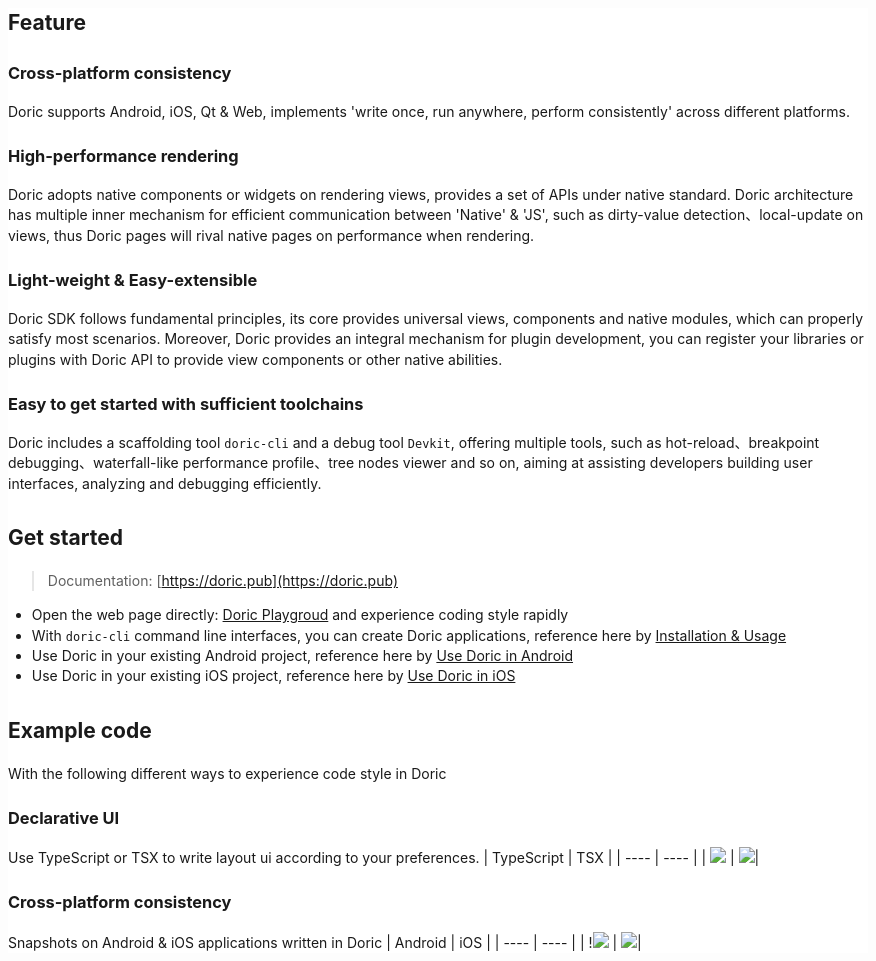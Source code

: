 ## Feature
### Cross-platform consistency
Doric supports Android, iOS, Qt & Web, implements 'write once, run anywhere, perform consistently' across different platforms.
### High-performance rendering
Doric adopts native components or widgets on rendering views, provides a set of APIs under native standard. Doric architecture has multiple inner mechanism for efficient communication between 'Native' & 'JS', such as dirty-value detection、local-update on views, thus Doric pages will rival native pages on performance when rendering.
### Light-weight & Easy-extensible
Doric SDK follows fundamental principles, its core provides universal views, components and native modules, which can properly satisfy most scenarios.
Moreover, Doric provides an integral mechanism for plugin development, you can register your libraries or plugins with Doric API to provide view components or other native abilities.
### Easy to get started with sufficient toolchains
Doric includes a scaffolding tool `doric-cli` and a debug tool `Devkit`, offering multiple tools, such as hot-reload、breakpoint debugging、waterfall-like performance profile、tree nodes viewer and so on, aiming at assisting developers building user interfaces, analyzing and debugging efficiently.

## Get started
> Documentation: [https://doric.pub](https://doric.pub)
* Open the web page directly: [Doric Playgroud](https://p.doric.pub/play/?e=167#example/HelloDoric.ts) and experience coding style rapidly
* With `doric-cli` command line interfaces, you can create Doric applications, reference here by [Installation & Usage](https://doric.pub/docs/index.html#%E5%AE%89%E8%A3%85Doric)
* Use Doric in your existing Android project, reference here by [Use Doric in Android](https://doric.pub/docs/android.html)
* Use Doric in your existing iOS project, reference here by [Use Doric in iOS](https://doric.pub/docs/ios.html)

## Example code
With the following different ways to experience code style in Doric
### Declarative UI
Use TypeScript or TSX to write layout ui according to your preferences.
| TypeScript | TSX |
| ---- | ---- |
| <img src="https://user-images.githubusercontent.com/9526211/132191388-6e3740ce-2ad6-4847-86f4-a1f94a5a3a77.png" height="300px" /> | <img src="https://user-images.githubusercontent.com/9526211/132192041-bb547cb8-574b-44bb-9d8f-071f4e235f3a.png" height="300px"/>|

### Cross-platform consistency
Snapshots on Android & iOS applications written in Doric
| Android | iOS |
| ---- | ---- |
| !<img src="https://user-images.githubusercontent.com/9526211/132187361-dcafe2d1-120a-4145-ab98-3836b378576e.png" height="500px"/> | <img src="https://user-images.githubusercontent.com/9526211/132191681-0512abd2-0692-4e4f-9605-bf24d9b898c2.png" height="500px"/>|
